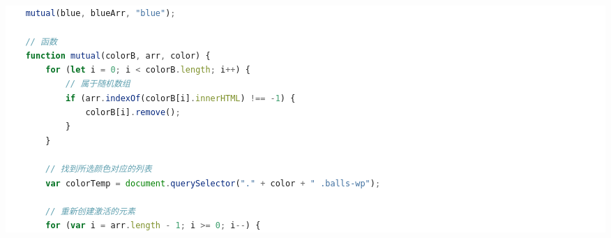 ```js
    mutual(blue, blueArr, "blue");

    // 函数
    function mutual(colorB, arr, color) {
        for (let i = 0; i < colorB.length; i++) {
            // 属于随机数组
            if (arr.indexOf(colorB[i].innerHTML) !== -1) {
                colorB[i].remove();
            }
        }

        // 找到所选颜色对应的列表
        var colorTemp = document.querySelector("." + color + " .balls-wp");

        // 重新创建激活的元素
        for (var i = arr.length - 1; i >= 0; i--) {
